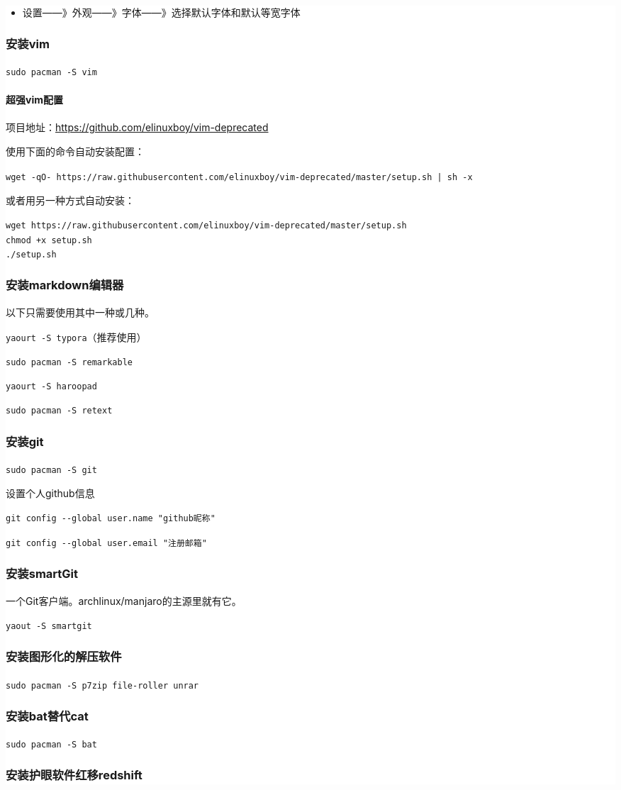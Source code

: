 -   设置——》外观——》字体——》选择默认字体和默认等宽字体

### 安装vim

`sudo pacman -S vim`

#### 超强vim配置

项目地址：https://github.com/elinuxboy/vim-deprecated

使用下面的命令自动安装配置：

`wget -qO- https://raw.githubusercontent.com/elinuxboy/vim-deprecated/master/setup.sh | sh -x`

或者用另一种方式自动安装：

```shell
wget https://raw.githubusercontent.com/elinuxboy/vim-deprecated/master/setup.sh
chmod +x setup.sh
./setup.sh
```

### 安装markdown编辑器

以下只需要使用其中一种或几种。

`yaourt -S typora`（推荐使用）

`sudo pacman -S remarkable`

`yaourt -S haroopad`

`sudo pacman -S retext`

### 安装git

`sudo pacman -S git`

设置个人github信息

`git config --global user.name "github昵称"`

`git config --global user.email "注册邮箱"`

### 安装smartGit

一个Git客户端。archlinux/manjaro的主源里就有它。

`yaout -S smartgit`

### 安装图形化的解压软件

`sudo pacman -S p7zip file-roller unrar`

### 安装bat替代cat

`sudo pacman -S bat`

### 安装护眼软件红移redshift
